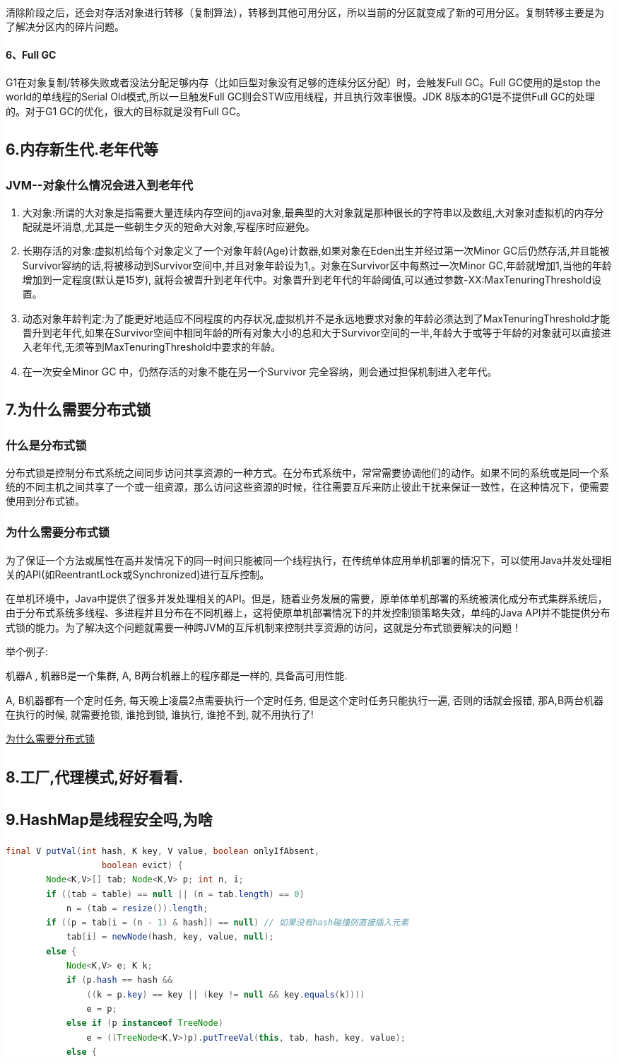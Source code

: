 清除阶段之后，还会对存活对象进行转移（复制算法），转移到其他可用分区，所以当前的分区就变成了新的可用分区。复制转移主要是为了解决分区内的碎片问题。

#### 6、Full GC

G1在对象复制/转移失败或者没法分配足够内存（比如巨型对象没有足够的连续分区分配）时，会触发Full GC。Full GC使用的是stop the world的单线程的Serial Old模式,所以一旦触发Full GC则会STW应用线程，并且执行效率很慢。JDK  8版本的G1是不提供Full GC的处理的。对于G1 GC的优化，很大的目标就是没有Full GC。

## 6.内存新生代.老年代等

### JVM--对象什么情况会进入到老年代

1. 大对象:所谓的大对象是指需要大量连续内存空间的java对象,最典型的大对象就是那种很长的字符串以及数组,大对象对虚拟机的内存分配就是坏消息,尤其是一些朝生夕灭的短命大对象,写程序时应避免。 

2. 长期存活的对象:虚拟机给每个对象定义了一个对象年龄(Age)计数器,如果对象在Eden出生并经过第一次Minor  GC后仍然存活,并且能被Survivor容纳的话,将被移动到Survivor空间中,并且对象年龄设为1,。对象在Survivor区中每熬过一次Minor GC,年龄就增加1,当他的年龄增加到一定程度(默认是15岁),  就将会被晋升到老年代中。对象晋升到老年代的年龄阈值,可以通过参数-XX:MaxTenuringThreshold设置。

3. 动态对象年龄判定:为了能更好地适应不同程度的内存状况,虚拟机并不是永远地要求对象的年龄必须达到了MaxTenuringThreshold才能晋升到老年代,如果在Survivor空间中相同年龄的所有对象大小的总和大于Survivor空间的一半,年龄大于或等于年龄的对象就可以直接进入老年代,无须等到MaxTenuringThreshold中要求的年龄。

4. 在一次安全Minor GC 中，仍然存活的对象不能在另一个Survivor 完全容纳，则会通过担保机制进入老年代。 

## 7.为什么需要分布式锁

### 什么是分布式锁

分布式锁是控制分布式系统之间同步访问共享资源的一种方式。在分布式系统中，常常需要协调他们的动作。如果不同的系统或是同一个系统的不同主机之间共享了一个或一组资源，那么访问这些资源的时候，往往需要互斥来防止彼此干扰来保证一致性，在这种情况下，便需要使用到分布式锁。

### 为什么需要分布式锁

为了保证一个方法或属性在高并发情况下的同一时间只能被同一个线程执行，在传统单体应用单机部署的情况下，可以使用Java并发处理相关的API(如ReentrantLock或Synchronized)进行互斥控制。

在单机环境中，Java中提供了很多并发处理相关的API。但是，随着业务发展的需要，原单体单机部署的系统被演化成分布式集群系统后，由于分布式系统多线程、多进程并且分布在不同机器上，这将使原单机部署情况下的并发控制锁策略失效，单纯的Java API并不能提供分布式锁的能力。为了解决这个问题就需要一种跨JVM的互斥机制来控制共享资源的访问，这就是分布式锁要解决的问题！

举个例子:

机器A , 机器B是一个集群, A, B两台机器上的程序都是一样的, 具备高可用性能.

A, B机器都有一个定时任务, 每天晚上凌晨2点需要执行一个定时任务, 但是这个定时任务只能执行一遍, 否则的话就会报错, 那A,B两台机器在执行的时候, 就需要抢锁, 谁抢到锁, 谁执行, 谁抢不到, 就不用执行了!

[为什么需要分布式锁](https://blog.csdn.net/m0_48795607/article/details/115017701)

## 8.工厂,代理模式,好好看看.

## 9.HashMap是线程安全吗,为啥

```JAVA
final V putVal(int hash, K key, V value, boolean onlyIfAbsent,
                   boolean evict) {
        Node<K,V>[] tab; Node<K,V> p; int n, i;
        if ((tab = table) == null || (n = tab.length) == 0)
            n = (tab = resize()).length;
        if ((p = tab[i = (n - 1) & hash]) == null) // 如果没有hash碰撞则直接插入元素
            tab[i] = newNode(hash, key, value, null);
        else {
            Node<K,V> e; K k;
            if (p.hash == hash &&
                ((k = p.key) == key || (key != null && key.equals(k))))
                e = p;
            else if (p instanceof TreeNode)
                e = ((TreeNode<K,V>)p).putTreeVal(this, tab, hash, key, value);
            else {
```